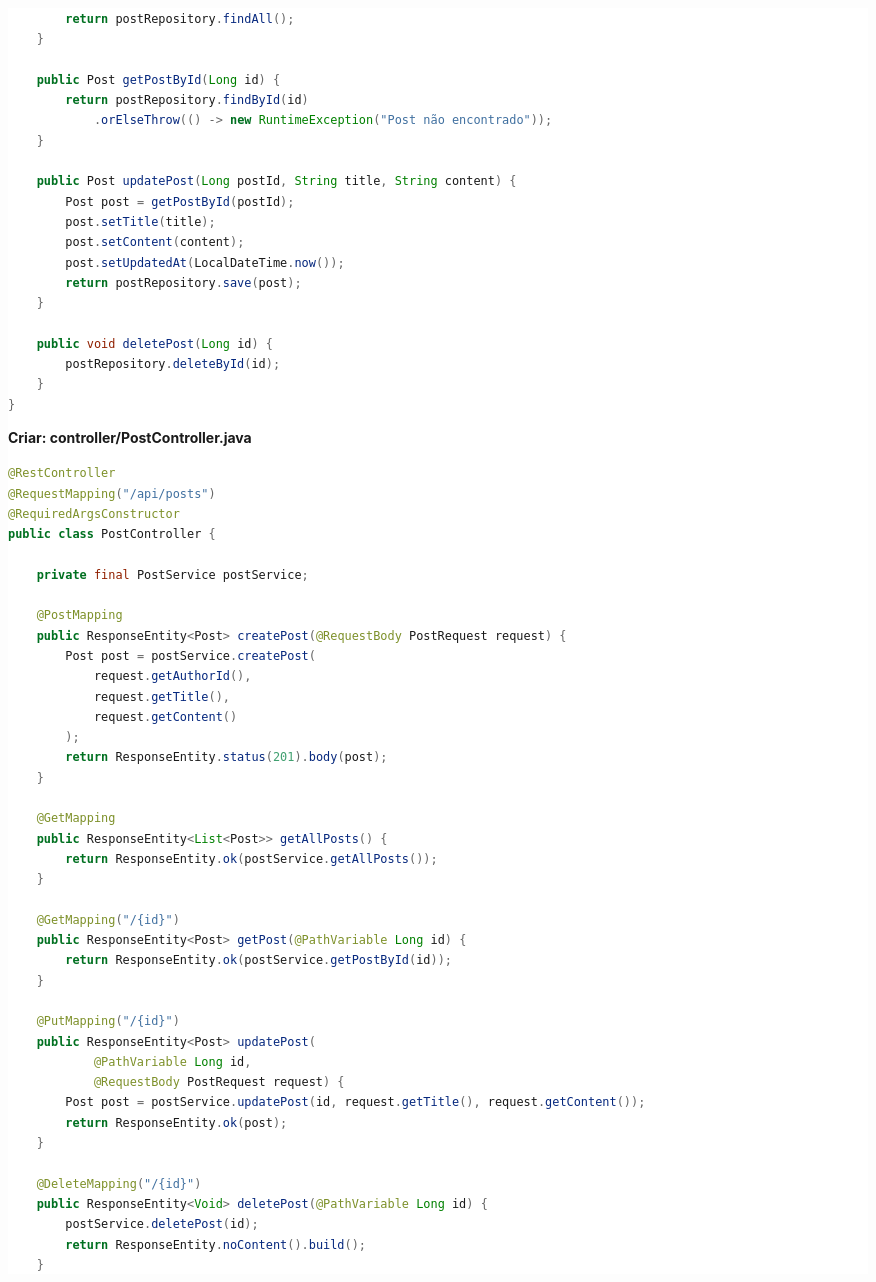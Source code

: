 ```java
        return postRepository.findAll();
    }
    
    public Post getPostById(Long id) {
        return postRepository.findById(id)
            .orElseThrow(() -> new RuntimeException("Post não encontrado"));
    }
    
    public Post updatePost(Long postId, String title, String content) {
        Post post = getPostById(postId);
        post.setTitle(title);
        post.setContent(content);
        post.setUpdatedAt(LocalDateTime.now());
        return postRepository.save(post);
    }
    
    public void deletePost(Long id) {
        postRepository.deleteById(id);
    }
}
```

**Criar: controller/PostController.java**
```java
@RestController
@RequestMapping("/api/posts")
@RequiredArgsConstructor
public class PostController {
    
    private final PostService postService;
    
    @PostMapping
    public ResponseEntity<Post> createPost(@RequestBody PostRequest request) {
        Post post = postService.createPost(
            request.getAuthorId(),
            request.getTitle(),
            request.getContent()
        );
        return ResponseEntity.status(201).body(post);
    }
    
    @GetMapping
    public ResponseEntity<List<Post>> getAllPosts() {
        return ResponseEntity.ok(postService.getAllPosts());
    }
    
    @GetMapping("/{id}")
    public ResponseEntity<Post> getPost(@PathVariable Long id) {
        return ResponseEntity.ok(postService.getPostById(id));
    }
    
    @PutMapping("/{id}")
    public ResponseEntity<Post> updatePost(
            @PathVariable Long id, 
            @RequestBody PostRequest request) {
        Post post = postService.updatePost(id, request.getTitle(), request.getContent());
        return ResponseEntity.ok(post);
    }
    
    @DeleteMapping("/{id}")
    public ResponseEntity<Void> deletePost(@PathVariable Long id) {
        postService.deletePost(id);
        return ResponseEntity.noContent().build();
    }
```